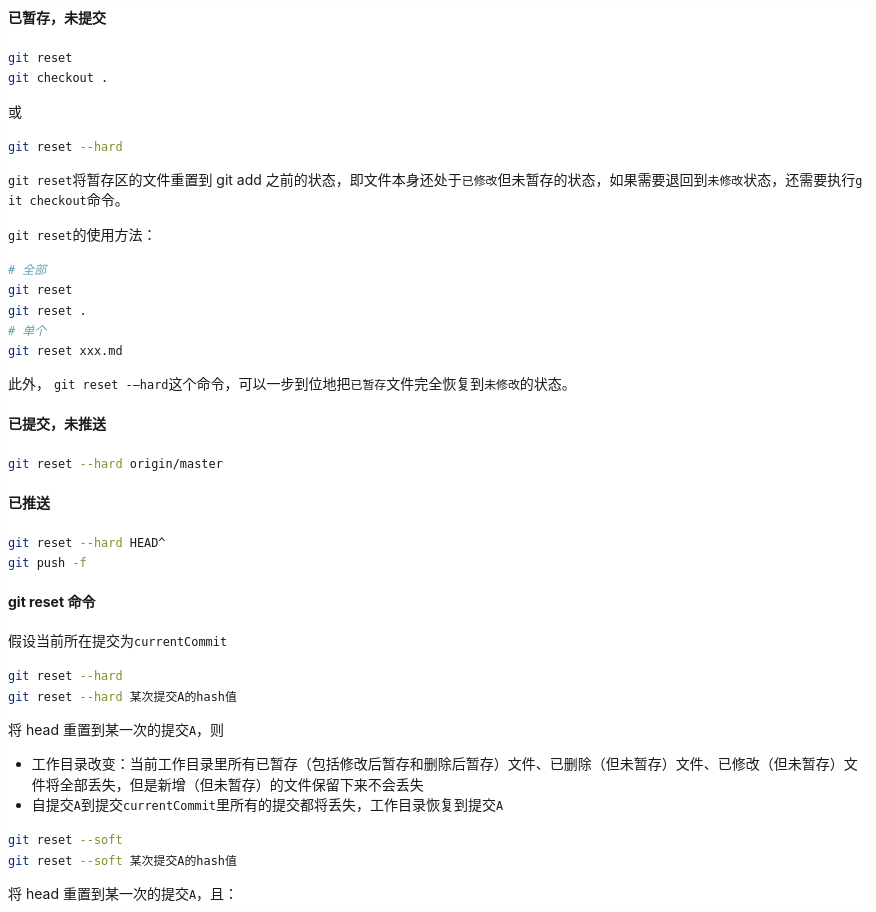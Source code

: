 #### 已暂存，未提交

```sh
git reset
git checkout .
```

或

```sh
git reset --hard
```

`git reset`将暂存区的文件重置到 git add 之前的状态，即文件本身还处于`已修改`但未暂存的状态，如果需要退回到`未修改`状态，还需要执行`git checkout`命令。

`git reset`的使用方法：

```sh
# 全部
git reset
git reset .
# 单个
git reset xxx.md
```

此外， `git reset -—hard`这个命令，可以一步到位地把`已暂存`文件完全恢复到`未修改`的状态。

#### 已提交，未推送

```sh
git reset --hard origin/master
```

#### 已推送

```sh
git reset --hard HEAD^
git push -f
```

#### git reset 命令

假设当前所在提交为`currentCommit`

```sh
git reset --hard
git reset --hard 某次提交A的hash值
```

将 head 重置到某一次的提交`A`，则

- 工作目录改变：当前工作目录里所有已暂存（包括修改后暂存和删除后暂存）文件、已删除（但未暂存）文件、已修改（但未暂存）文件将全部丢失，但是新增（但未暂存）的文件保留下来不会丢失
- 自提交`A`到提交`currentCommit`里所有的提交都将丢失，工作目录恢复到提交`A`

```sh
git reset --soft
git reset --soft 某次提交A的hash值
```

将 head 重置到某一次的提交`A`，且：
